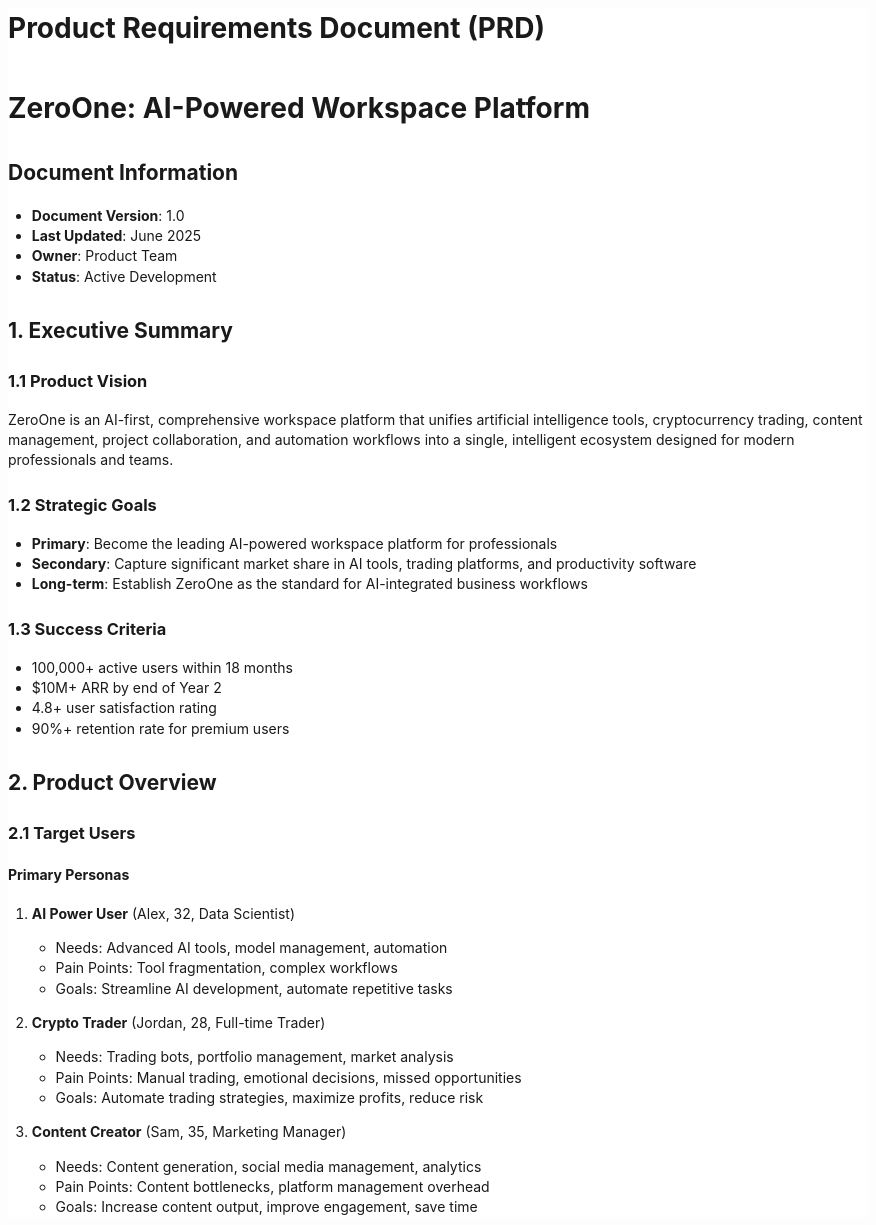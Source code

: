 
# Product Requirements Document (PRD)
# ZeroOne: AI-Powered Workspace Platform

## Document Information
- **Document Version**: 1.0
- **Last Updated**: June 2025
- **Owner**: Product Team
- **Status**: Active Development

## 1. Executive Summary

### 1.1 Product Vision
ZeroOne is an AI-first, comprehensive workspace platform that unifies artificial intelligence tools, cryptocurrency trading, content management, project collaboration, and automation workflows into a single, intelligent ecosystem designed for modern professionals and teams.

### 1.2 Strategic Goals
- **Primary**: Become the leading AI-powered workspace platform for professionals
- **Secondary**: Capture significant market share in AI tools, trading platforms, and productivity software
- **Long-term**: Establish ZeroOne as the standard for AI-integrated business workflows

### 1.3 Success Criteria
- 100,000+ active users within 18 months
- $10M+ ARR by end of Year 2
- 4.8+ user satisfaction rating
- 90%+ retention rate for premium users

## 2. Product Overview

### 2.1 Target Users

#### Primary Personas
1. **AI Power User** (Alex, 32, Data Scientist)
   - Needs: Advanced AI tools, model management, automation
   - Pain Points: Tool fragmentation, complex workflows
   - Goals: Streamline AI development, automate repetitive tasks

2. **Crypto Trader** (Jordan, 28, Full-time Trader)
   - Needs: Trading bots, portfolio management, market analysis
   - Pain Points: Manual trading, emotional decisions, missed opportunities
   - Goals: Automate trading strategies, maximize profits, reduce risk

3. **Content Creator** (Sam, 35, Marketing Manager)
   - Needs: Content generation, social media management, analytics
   - Pain Points: Content bottlenecks, platform management overhead
   - Goals: Increase content output, improve engagement, save time
